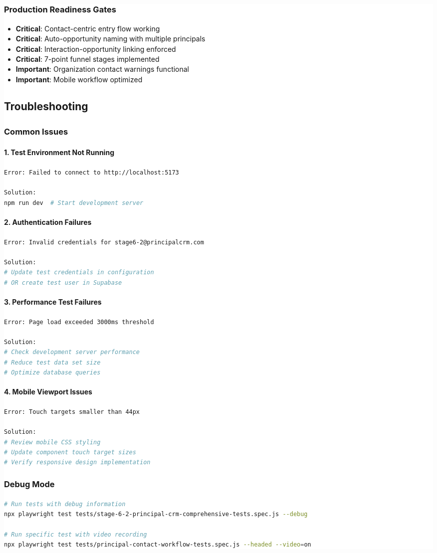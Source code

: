 ### Production Readiness Gates
- **Critical**: Contact-centric entry flow working
- **Critical**: Auto-opportunity naming with multiple principals
- **Critical**: Interaction-opportunity linking enforced
- **Critical**: 7-point funnel stages implemented
- **Important**: Organization contact warnings functional
- **Important**: Mobile workflow optimized

## Troubleshooting

### Common Issues

#### 1. Test Environment Not Running
```bash
Error: Failed to connect to http://localhost:5173

Solution:
npm run dev  # Start development server
```

#### 2. Authentication Failures
```bash
Error: Invalid credentials for stage6-2@principalcrm.com

Solution:
# Update test credentials in configuration
# OR create test user in Supabase
```

#### 3. Performance Test Failures
```bash
Error: Page load exceeded 3000ms threshold

Solution:
# Check development server performance
# Reduce test data set size
# Optimize database queries
```

#### 4. Mobile Viewport Issues
```bash
Error: Touch targets smaller than 44px

Solution:
# Review mobile CSS styling
# Update component touch target sizes
# Verify responsive design implementation
```

### Debug Mode
```bash
# Run tests with debug information
npx playwright test tests/stage-6-2-principal-crm-comprehensive-tests.spec.js --debug

# Run specific test with video recording
npx playwright test tests/principal-contact-workflow-tests.spec.js --headed --video=on
```
